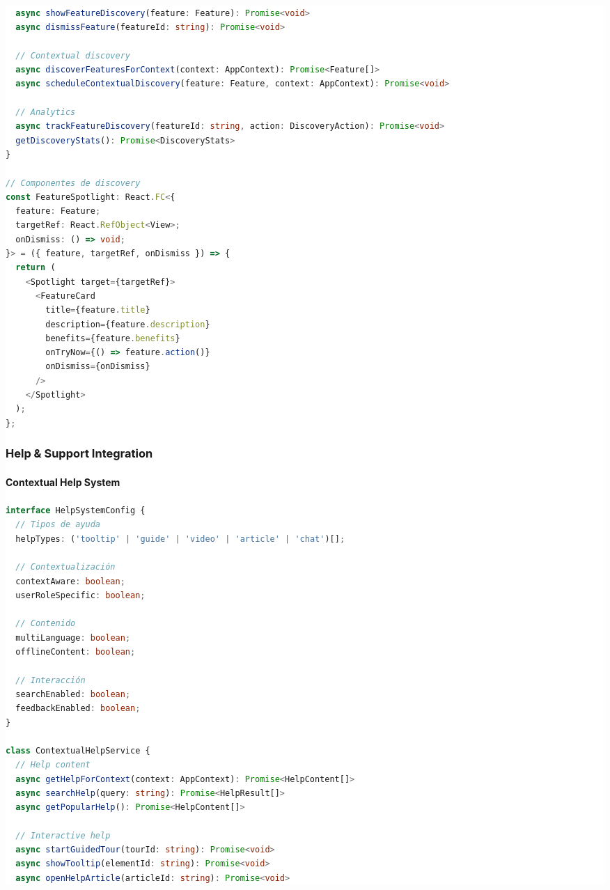 ```typescript
  async showFeatureDiscovery(feature: Feature): Promise<void>
  async dismissFeature(featureId: string): Promise<void>
  
  // Contextual discovery
  async discoverFeaturesForContext(context: AppContext): Promise<Feature[]>
  async scheduleContextualDiscovery(feature: Feature, context: AppContext): Promise<void>
  
  // Analytics
  async trackFeatureDiscovery(featureId: string, action: DiscoveryAction): Promise<void>
  getDiscoveryStats(): Promise<DiscoveryStats>
}

// Componentes de discovery
const FeatureSpotlight: React.FC<{
  feature: Feature;
  targetRef: React.RefObject<View>;
  onDismiss: () => void;
}> = ({ feature, targetRef, onDismiss }) => {
  return (
    <Spotlight target={targetRef}>
      <FeatureCard
        title={feature.title}
        description={feature.description}
        benefits={feature.benefits}
        onTryNow={() => feature.action()}
        onDismiss={onDismiss}
      />
    </Spotlight>
  );
};
```

### **Help & Support Integration**

#### **Contextual Help System**
```typescript
interface HelpSystemConfig {
  // Tipos de ayuda
  helpTypes: ('tooltip' | 'guide' | 'video' | 'article' | 'chat')[];
  
  // Contextualización
  contextAware: boolean;
  userRoleSpecific: boolean;
  
  // Contenido
  multiLanguage: boolean;
  offlineContent: boolean;
  
  // Interacción
  searchEnabled: boolean;
  feedbackEnabled: boolean;
}

class ContextualHelpService {
  // Help content
  async getHelpForContext(context: AppContext): Promise<HelpContent[]>
  async searchHelp(query: string): Promise<HelpResult[]>
  async getPopularHelp(): Promise<HelpContent[]>
  
  // Interactive help
  async startGuidedTour(tourId: string): Promise<void>
  async showTooltip(elementId: string): Promise<void>
  async openHelpArticle(articleId: string): Promise<void>
```
